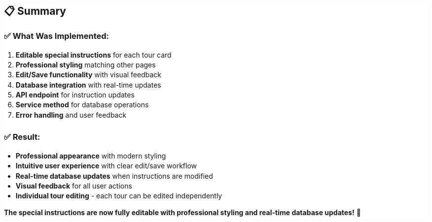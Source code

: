 ## 📋 **Summary**

### **✅ What Was Implemented:**
1. **Editable special instructions** for each tour card
2. **Professional styling** matching other pages
3. **Edit/Save functionality** with visual feedback
4. **Database integration** with real-time updates
5. **API endpoint** for instruction updates
6. **Service method** for database operations
7. **Error handling** and user feedback

### **✅ Result:**
- **Professional appearance** with modern styling
- **Intuitive user experience** with clear edit/save workflow
- **Real-time database updates** when instructions are modified
- **Visual feedback** for all user actions
- **Individual tour editing** - each tour can be edited independently

**The special instructions are now fully editable with professional styling and real-time database updates!** 🎉




